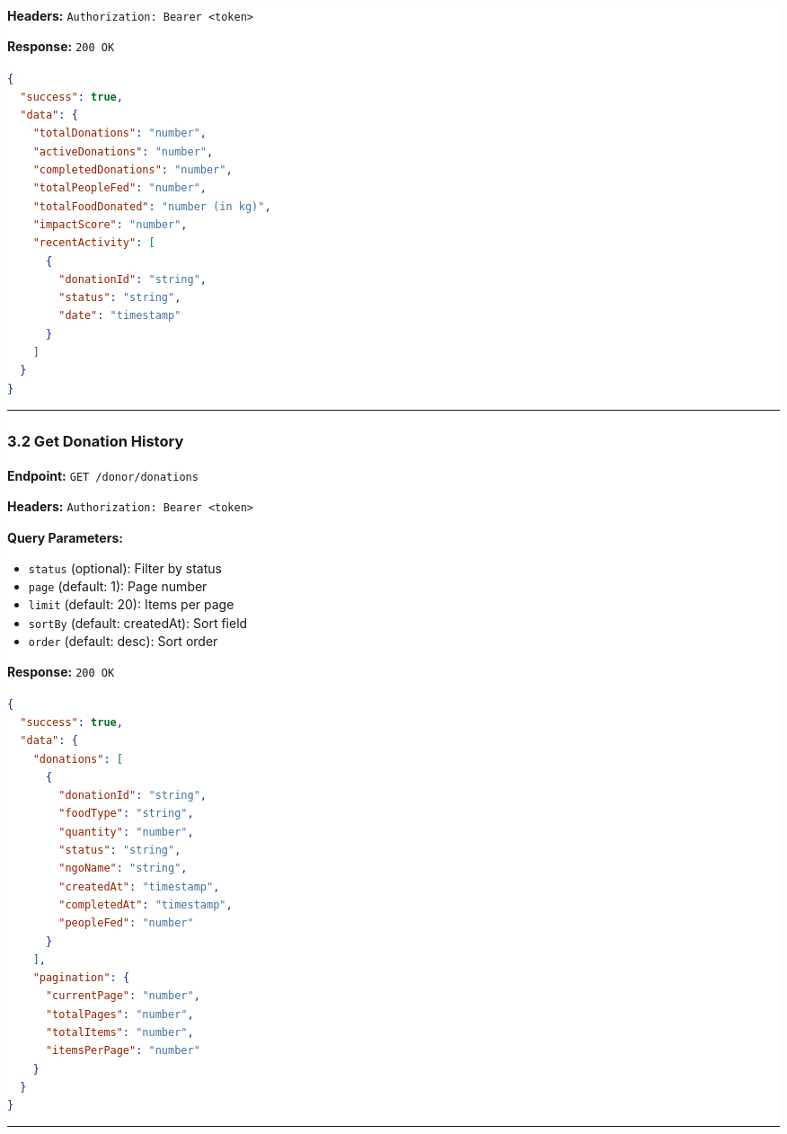 **Headers:** `Authorization: Bearer <token>`

**Response:** `200 OK`
```json
{
  "success": true,
  "data": {
    "totalDonations": "number",
    "activeDonations": "number",
    "completedDonations": "number",
    "totalPeopleFed": "number",
    "totalFoodDonated": "number (in kg)",
    "impactScore": "number",
    "recentActivity": [
      {
        "donationId": "string",
        "status": "string",
        "date": "timestamp"
      }
    ]
  }
}
```

---

### 3.2 Get Donation History

**Endpoint:** `GET /donor/donations`

**Headers:** `Authorization: Bearer <token>`

**Query Parameters:**
- `status` (optional): Filter by status
- `page` (default: 1): Page number
- `limit` (default: 20): Items per page
- `sortBy` (default: createdAt): Sort field
- `order` (default: desc): Sort order

**Response:** `200 OK`
```json
{
  "success": true,
  "data": {
    "donations": [
      {
        "donationId": "string",
        "foodType": "string",
        "quantity": "number",
        "status": "string",
        "ngoName": "string",
        "createdAt": "timestamp",
        "completedAt": "timestamp",
        "peopleFed": "number"
      }
    ],
    "pagination": {
      "currentPage": "number",
      "totalPages": "number",
      "totalItems": "number",
      "itemsPerPage": "number"
    }
  }
}
```

---